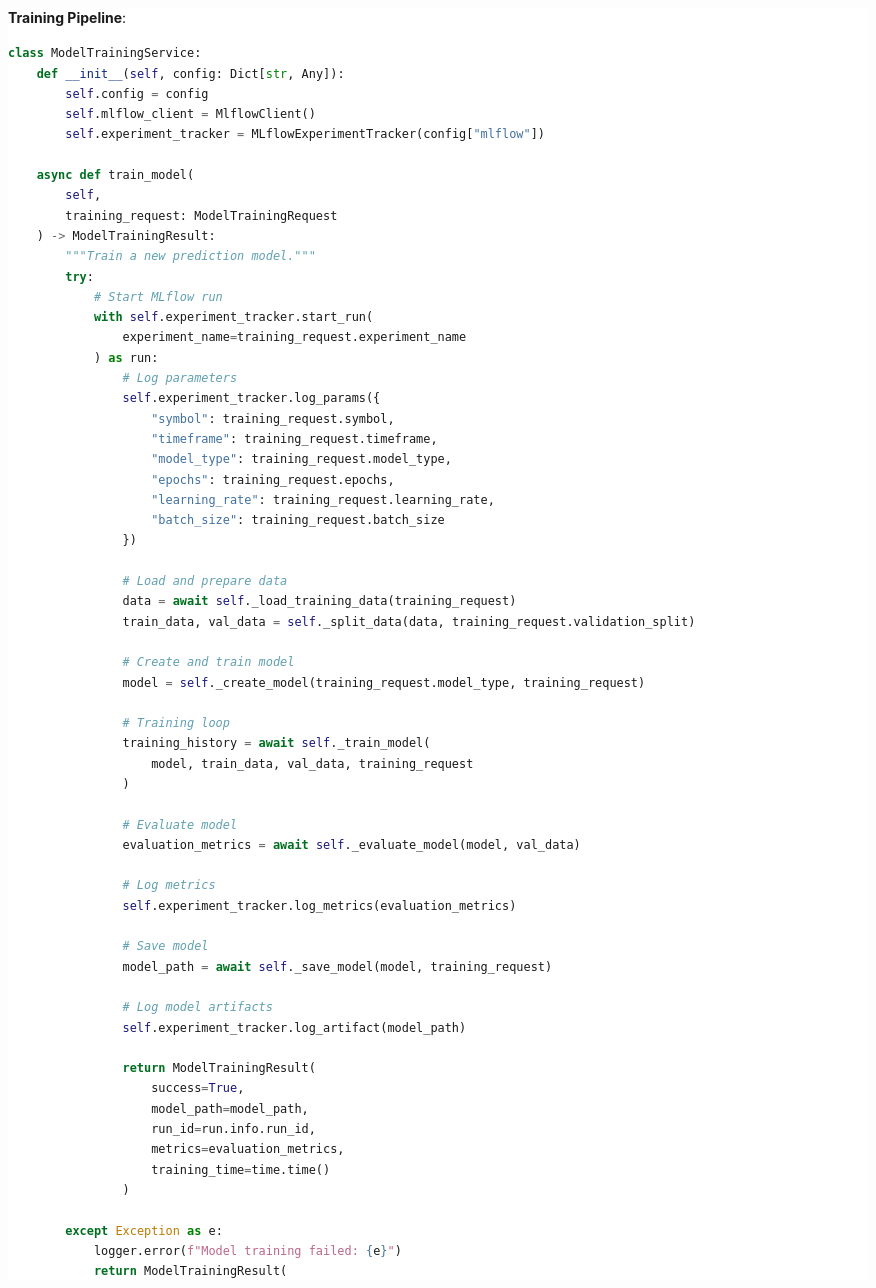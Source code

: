 **Training Pipeline**:

```python
class ModelTrainingService:
    def __init__(self, config: Dict[str, Any]):
        self.config = config
        self.mlflow_client = MlflowClient()
        self.experiment_tracker = MLflowExperimentTracker(config["mlflow"])

    async def train_model(
        self,
        training_request: ModelTrainingRequest
    ) -> ModelTrainingResult:
        """Train a new prediction model."""
        try:
            # Start MLflow run
            with self.experiment_tracker.start_run(
                experiment_name=training_request.experiment_name
            ) as run:
                # Log parameters
                self.experiment_tracker.log_params({
                    "symbol": training_request.symbol,
                    "timeframe": training_request.timeframe,
                    "model_type": training_request.model_type,
                    "epochs": training_request.epochs,
                    "learning_rate": training_request.learning_rate,
                    "batch_size": training_request.batch_size
                })

                # Load and prepare data
                data = await self._load_training_data(training_request)
                train_data, val_data = self._split_data(data, training_request.validation_split)

                # Create and train model
                model = self._create_model(training_request.model_type, training_request)

                # Training loop
                training_history = await self._train_model(
                    model, train_data, val_data, training_request
                )

                # Evaluate model
                evaluation_metrics = await self._evaluate_model(model, val_data)

                # Log metrics
                self.experiment_tracker.log_metrics(evaluation_metrics)

                # Save model
                model_path = await self._save_model(model, training_request)

                # Log model artifacts
                self.experiment_tracker.log_artifact(model_path)

                return ModelTrainingResult(
                    success=True,
                    model_path=model_path,
                    run_id=run.info.run_id,
                    metrics=evaluation_metrics,
                    training_time=time.time()
                )

        except Exception as e:
            logger.error(f"Model training failed: {e}")
            return ModelTrainingResult(
```